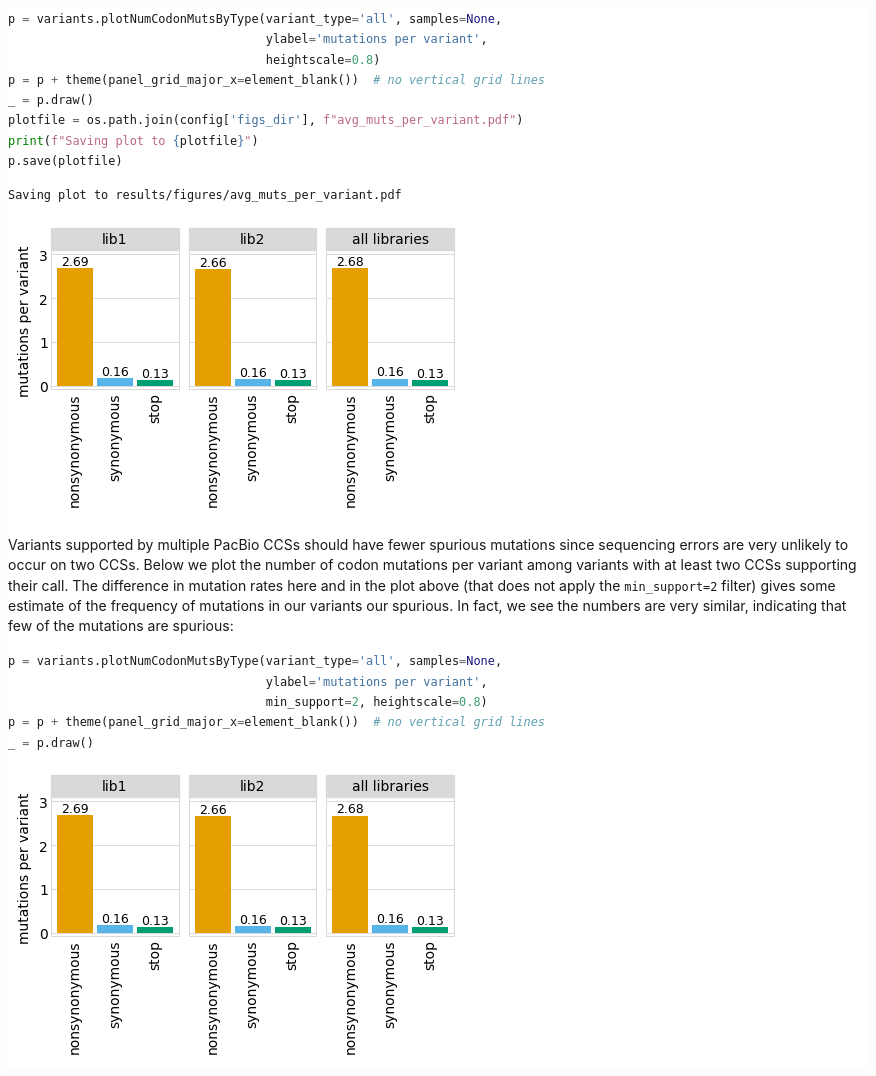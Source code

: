 
```python
p = variants.plotNumCodonMutsByType(variant_type='all', samples=None,
                                    ylabel='mutations per variant',
                                    heightscale=0.8)
p = p + theme(panel_grid_major_x=element_blank())  # no vertical grid lines
_ = p.draw()
plotfile = os.path.join(config['figs_dir'], f"avg_muts_per_variant.pdf")
print(f"Saving plot to {plotfile}")
p.save(plotfile)
```

    Saving plot to results/figures/avg_muts_per_variant.pdf



![png](build_variants_files/build_variants_77_1.png)


Variants supported by multiple PacBio CCSs should have fewer spurious mutations since sequencing errors are very unlikely to occur on two CCSs.
Below we plot the number of codon mutations per variant among variants with at least two CCSs supporting their call.
The difference in mutation rates here and in the plot above (that does not apply the `min_support=2` filter) gives some estimate of the frequency of mutations in our variants our spurious.
In fact, we see the numbers are very similar, indicating that few of the mutations are spurious:


```python
p = variants.plotNumCodonMutsByType(variant_type='all', samples=None,
                                    ylabel='mutations per variant', 
                                    min_support=2, heightscale=0.8)
p = p + theme(panel_grid_major_x=element_blank())  # no vertical grid lines
_ = p.draw()
```


![png](build_variants_files/build_variants_79_0.png)
